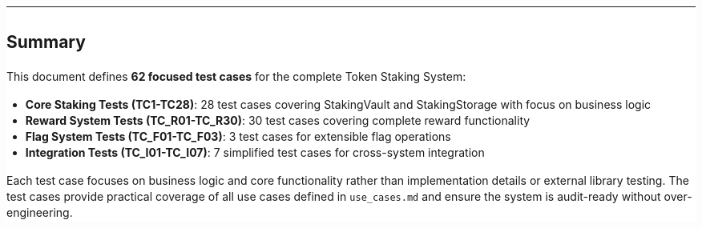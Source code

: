 
---

## Summary

This document defines **62 focused test cases** for the complete Token Staking System:

- **Core Staking Tests (TC1-TC28)**: 28 test cases covering StakingVault and StakingStorage with focus on business logic
- **Reward System Tests (TC_R01-TC_R30)**: 30 test cases covering complete reward functionality  
- **Flag System Tests (TC_F01-TC_F03)**: 3 test cases for extensible flag operations
- **Integration Tests (TC_I01-TC_I07)**: 7 simplified test cases for cross-system integration

Each test case focuses on business logic and core functionality rather than implementation details or external library testing. The test cases provide practical coverage of all use cases defined in `use_cases.md` and ensure the system is audit-ready without over-engineering.
